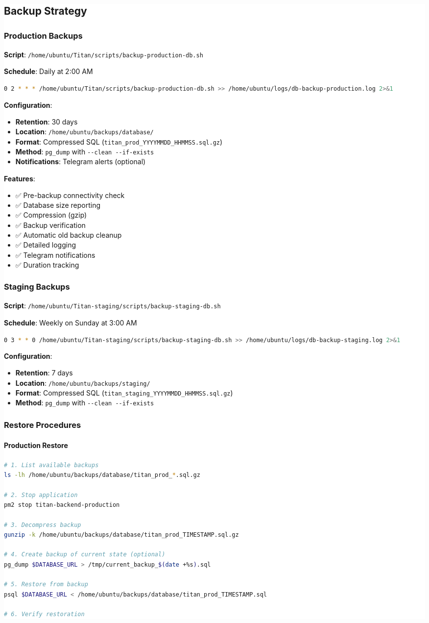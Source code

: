 ## Backup Strategy

### Production Backups

**Script**: `/home/ubuntu/Titan/scripts/backup-production-db.sh`

**Schedule**: Daily at 2:00 AM
```bash
0 2 * * * /home/ubuntu/Titan/scripts/backup-production-db.sh >> /home/ubuntu/logs/db-backup-production.log 2>&1
```

**Configuration**:
- **Retention**: 30 days
- **Location**: `/home/ubuntu/backups/database/`
- **Format**: Compressed SQL (`titan_prod_YYYYMMDD_HHMMSS.sql.gz`)
- **Method**: `pg_dump` with `--clean --if-exists`
- **Notifications**: Telegram alerts (optional)

**Features**:
- ✅ Pre-backup connectivity check
- ✅ Database size reporting
- ✅ Compression (gzip)
- ✅ Backup verification
- ✅ Automatic old backup cleanup
- ✅ Detailed logging
- ✅ Telegram notifications
- ✅ Duration tracking

### Staging Backups

**Script**: `/home/ubuntu/Titan-staging/scripts/backup-staging-db.sh`

**Schedule**: Weekly on Sunday at 3:00 AM
```bash
0 3 * * 0 /home/ubuntu/Titan-staging/scripts/backup-staging-db.sh >> /home/ubuntu/logs/db-backup-staging.log 2>&1
```

**Configuration**:
- **Retention**: 7 days
- **Location**: `/home/ubuntu/backups/staging/`
- **Format**: Compressed SQL (`titan_staging_YYYYMMDD_HHMMSS.sql.gz`)
- **Method**: `pg_dump` with `--clean --if-exists`

### Restore Procedures

#### Production Restore

```bash
# 1. List available backups
ls -lh /home/ubuntu/backups/database/titan_prod_*.sql.gz

# 2. Stop application
pm2 stop titan-backend-production

# 3. Decompress backup
gunzip -k /home/ubuntu/backups/database/titan_prod_TIMESTAMP.sql.gz

# 4. Create backup of current state (optional)
pg_dump $DATABASE_URL > /tmp/current_backup_$(date +%s).sql

# 5. Restore from backup
psql $DATABASE_URL < /home/ubuntu/backups/database/titan_prod_TIMESTAMP.sql

# 6. Verify restoration
```